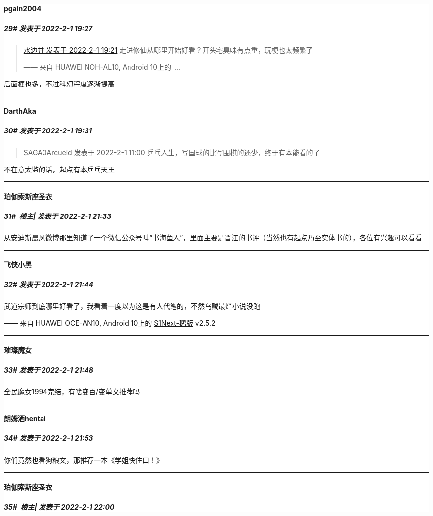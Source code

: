 ####  pgain2004  
##### 29#       发表于 2022-2-1 19:27

<blockquote><a href="httphttps://bbs.saraba1st.com/2b/forum.php?mod=redirect&amp;goto=findpost&amp;pid=54512764&amp;ptid=2050263" target="_blank">水边井 发表于 2022-2-1 19:21</a>
走进修仙从哪里开始好看？开头宅臭味有点重，玩梗也太频繁了

—— 来自 HUAWEI NOH-AL10, Android 10上的  ...</blockquote>
后面梗也多，不过科幻程度逐渐提高

*****

####  DarthAka  
##### 30#       发表于 2022-2-1 19:31

<blockquote>SAGA0Arcueid 发表于 2022-2-1 11:00
乒乓人生，写国球的比写围棋的还少，终于有本能看的了</blockquote>
不在意太监的话，起点有本乒乓天王



*****

####  珀伽索斯座圣衣  
##### 31#         楼主| 发表于 2022-2-1 21:33

从安迪斯晨风微博那里知道了一个微信公众号叫“书海鱼人”，里面主要是晋江的书评（当然也有起点乃至实体书的），各位有兴趣可以看看

*****

####  飞侠小黑  
##### 32#       发表于 2022-2-1 21:44

武道宗师到底哪里好看了，我看着一度以为这是有人代笔的，不然乌贼最烂小说没跑

—— 来自 HUAWEI OCE-AN10, Android 10上的 [S1Next-鹅版](https://github.com/ykrank/S1-Next/releases) v2.5.2

*****

####  璀璨魔女  
##### 33#       发表于 2022-2-1 21:48

全民魔女1994完结，有啥变百/变单文推荐吗

*****

####  朗姆酒hentai  
##### 34#       发表于 2022-2-1 21:53

你们竟然也看狗粮文，那推荐一本《学姐快住口！》

*****

####  珀伽索斯座圣衣  
##### 35#         楼主| 发表于 2022-2-1 22:00
